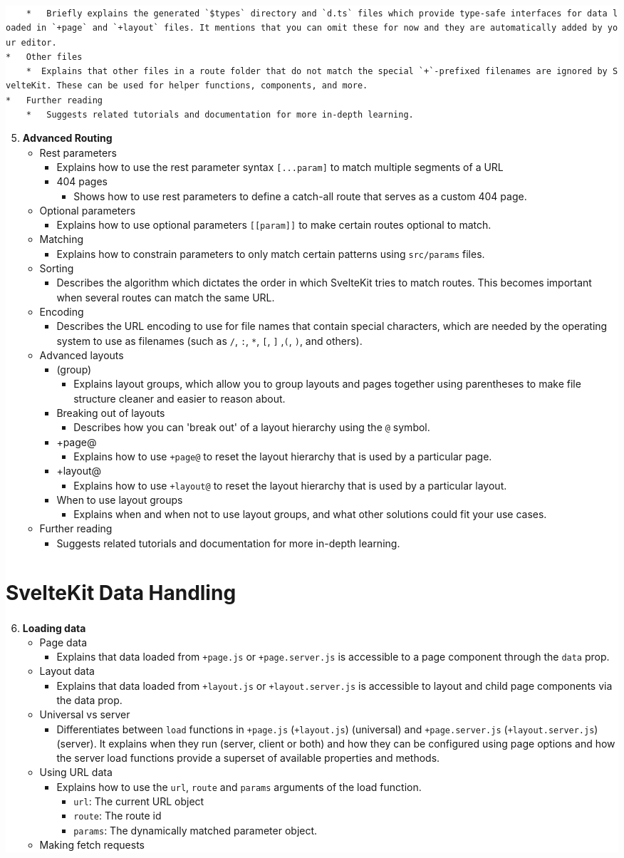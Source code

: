         *   Briefly explains the generated `$types` directory and `d.ts` files which provide type-safe interfaces for data loaded in `+page` and `+layout` files. It mentions that you can omit these for now and they are automatically added by your editor.
    *   Other files
        *  Explains that other files in a route folder that do not match the special `+`-prefixed filenames are ignored by SvelteKit. These can be used for helper functions, components, and more.
    *   Further reading
        *   Suggests related tutorials and documentation for more in-depth learning.

5.  **Advanced Routing**
    *   Rest parameters
        *   Explains how to use the rest parameter syntax `[...param]` to match multiple segments of a URL
        *   404 pages
            * Shows how to use rest parameters to define a catch-all route that serves as a custom 404 page.
    *   Optional parameters
        * Explains how to use optional parameters `[[param]]` to make certain routes optional to match.
    *   Matching
        * Explains how to constrain parameters to only match certain patterns using `src/params` files.
    *   Sorting
        * Describes the algorithm which dictates the order in which SvelteKit tries to match routes. This becomes important when several routes can match the same URL.
    *   Encoding
        * Describes the URL encoding to use for file names that contain special characters, which are needed by the operating system to use as filenames (such as `/`, `:`, `*`, `[`, `]` ,`(`, `)`, and others).
    *   Advanced layouts
        *   (group)
            *   Explains layout groups, which allow you to group layouts and pages together using parentheses to make file structure cleaner and easier to reason about.
        *   Breaking out of layouts
             * Describes how you can 'break out' of a layout hierarchy using the `@` symbol.
        *   +page@
            *  Explains how to use `+page@` to reset the layout hierarchy that is used by a particular page.
        *   +layout@
            *  Explains how to use `+layout@` to reset the layout hierarchy that is used by a particular layout.
        *   When to use layout groups
             * Explains when and when not to use layout groups, and what other solutions could fit your use cases.
    *   Further reading
        *   Suggests related tutorials and documentation for more in-depth learning.

# SvelteKit Data Handling

6.  **Loading data**
    *   Page data
        *   Explains that data loaded from `+page.js` or `+page.server.js` is accessible to a page component through the `data` prop.
    *   Layout data
        *   Explains that data loaded from `+layout.js` or `+layout.server.js` is accessible to layout and child page components via the data prop.
    *   Universal vs server
        *   Differentiates between `load` functions in `+page.js` (`+layout.js`) (universal) and `+page.server.js` (`+layout.server.js`) (server). It explains when they run (server, client or both) and how they can be configured using page options and how the server load functions provide a superset of available properties and methods.
    *   Using URL data
        *   Explains how to use the `url`, `route` and `params` arguments of the load function.
            *   `url`: The current URL object
            *   `route`: The route id
            *   `params`: The dynamically matched parameter object.
    *   Making fetch requests